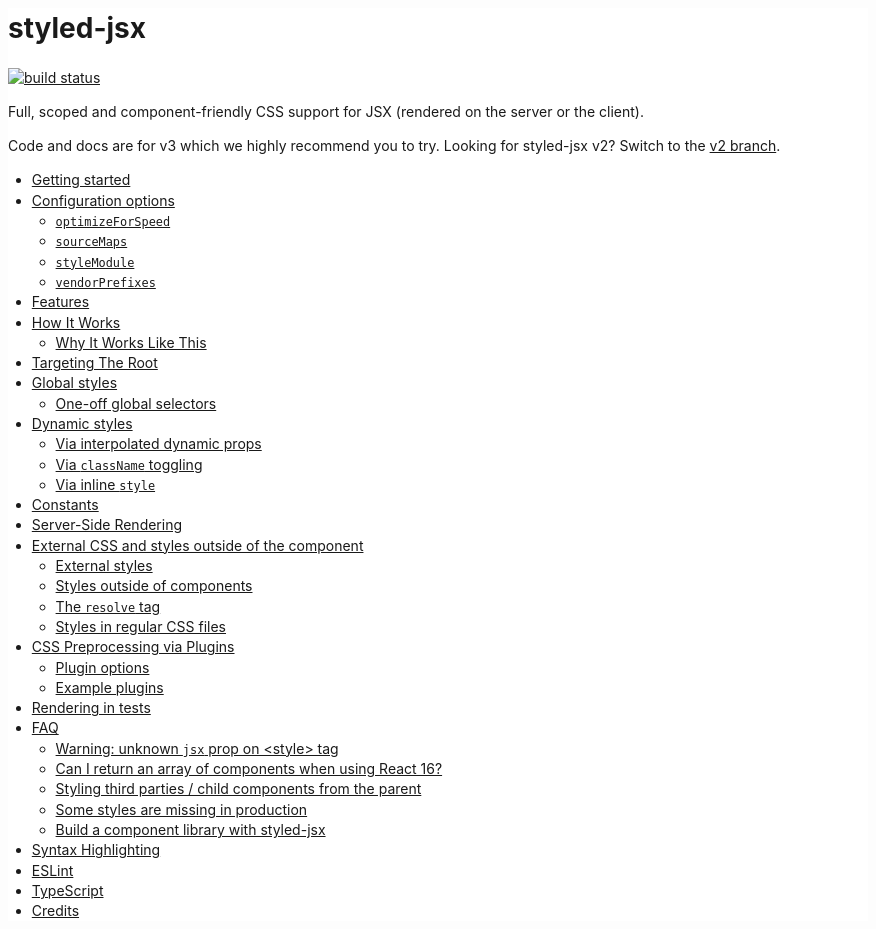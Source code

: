# styled-jsx

[![build status](https://github.com/vercel/styled-jsx/actions/workflows/main.yml/badge.svg?branch=main)](https://github.com/vercel/styled-jsx/actions?query=branch%3Amain)

Full, scoped and component-friendly CSS support for JSX (rendered on the server or the client).

Code and docs are for v3 which we highly recommend you to try. Looking for styled-jsx v2? Switch to the [v2 branch](https://github.com/vercel/styled-jsx/tree/v2).

- [Getting started](#getting-started)
- [Configuration options](#configuration-options)
  - [`optimizeForSpeed`](#optimizeforspeed)
  - [`sourceMaps`](#sourcemaps)
  - [`styleModule`](#stylemodule)
  - [`vendorPrefixes`](#vendorprefixes)
- [Features](#features)
- [How It Works](#how-it-works)
  - [Why It Works Like This](#why-it-works-like-this)
- [Targeting The Root](#targeting-the-root)
- [Global styles](#global-styles)
  - [One-off global selectors](#one-off-global-selectors)
- [Dynamic styles](#dynamic-styles)
  - [Via interpolated dynamic props](#via-interpolated-dynamic-props)
  - [Via `className` toggling](#via-classname-toggling)
  - [Via inline `style`](#via-inline-style)
- [Constants](#constants)
- [Server-Side Rendering](#server-side-rendering)
- [External CSS and styles outside of the component](#external-css-and-styles-outside-of-the-component)
  - [External styles](#external-styles)
  - [Styles outside of components](#styles-outside-of-components)
  - [The `resolve` tag](#the-resolve-tag)
  - [Styles in regular CSS files](#styles-in-regular-css-files)
- [CSS Preprocessing via Plugins](#css-preprocessing-via-plugins)
  - [Plugin options](#plugin-options)
  - [Example plugins](#example-plugins)
- [Rendering in tests](#rendering-in-tests)
- [FAQ](#faq)
  - [Warning: unknown `jsx` prop on &lt;style&gt; tag](#warning-unknown-jsx-prop-on-style-tag)
  - [Can I return an array of components when using React 16?](#can-i-return-an-array-of-components-when-using-react-16)
  - [Styling third parties / child components from the parent](#styling-third-parties--child-components-from-the-parent)
  - [Some styles are missing in production](https://github.com/vercel/styled-jsx/issues/319#issuecomment-349239326)
  - [Build a component library with styled-jsx](#build-a-component-library-with-styled-jsx)
- [Syntax Highlighting](#syntax-highlighting)
- [ESLint](#eslint)
- [TypeScript](#typescript)
- [Credits](#credits)
